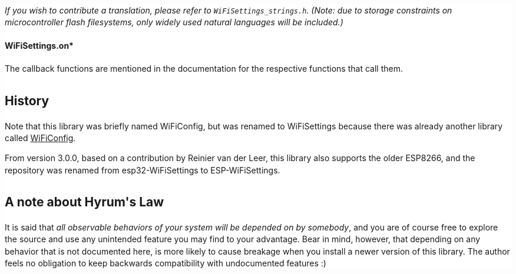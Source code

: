 *If you wish to contribute a translation, please refer to
`WiFiSettings_strings.h`. (Note: due to storage constraints on microcontroller
flash filesystems, only widely used natural languages will be included.)*

#### WiFiSettings.on*

The callback functions are mentioned in the documentation for the respective
functions that call them.

## History

Note that this library was briefly named WiFiConfig, but was renamed to
WiFiSettings because there was already another library called
[WiFiConfig](https://github.com/snakeye/WifiConfig).

From version 3.0.0, based on a contribution by Reinier van der Leer, this
library also supports the older ESP8266, and the repository was renamed from
esp32-WiFiSettings to ESP-WiFiSettings.

## A note about Hyrum's Law

It is said that *all observable behaviors of your system will be depended on by
somebody*, and you are of course free to explore the source and use any
unintended feature you may find to your advantage. Bear in mind, however, that
depending on any behavior that is not documented here, is more likely to cause
breakage when you install a newer version of this library. The author feels no
obligation to keep backwards compatibility with undocumented features :)

